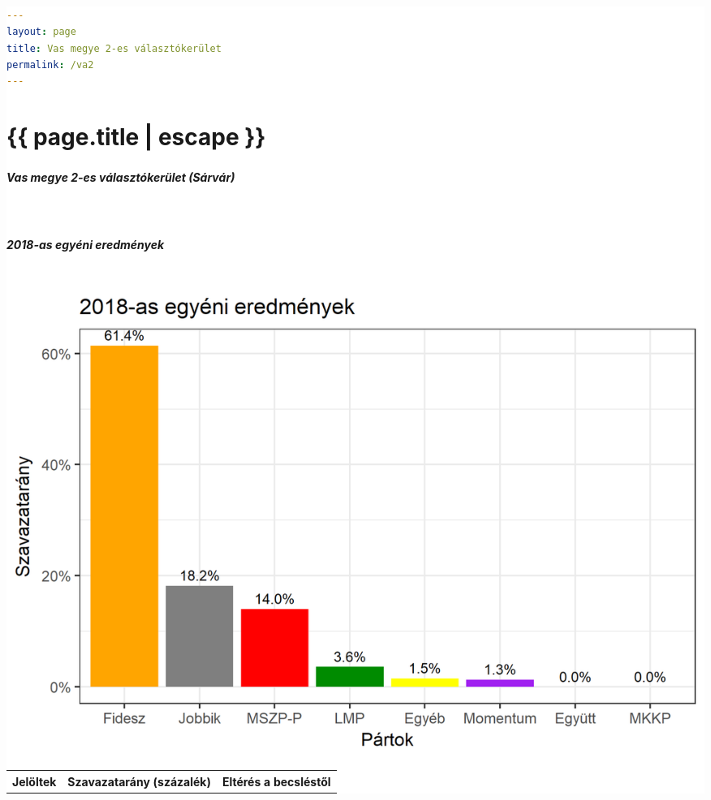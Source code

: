 ```yaml
---
layout: page
title: Vas megye 2-es választókerület
permalink: /va2
---
```


<h1 class="page-title">{{ page.title | escape }}</h1>

<div class="section">
    <div class="row">
          <div class="col s12">
		  <h5>Vas megye 2-es választókerület (Sárvár)</h5>
<br/><h5><strong>2018-as egyéni eredmények</strong></h5><br/><img src="images/vk_charts/egyeni_va2.png" style="height: 100%; width: 100%; object-fit: contain"><br/><table class="striped">
              <thead>
                <tr>
                    <th>Jelöltek</th>
                    <th>Szavazatarány (százalék)</th>
<th>Eltérés a becsléstől</th>
                </tr>
              </thead>
              <tbody>
             <tr>